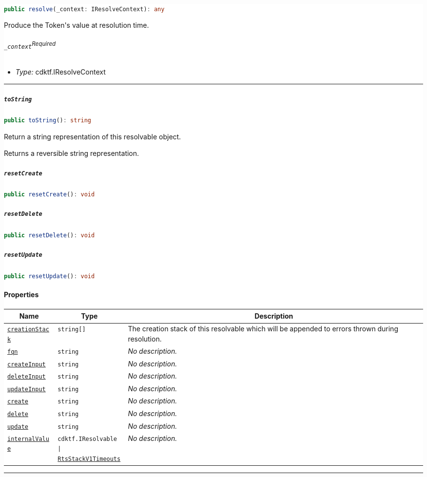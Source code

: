 ```typescript
public resolve(_context: IResolveContext): any
```

Produce the Token's value at resolution time.

###### `_context`<sup>Required</sup> <a name="_context" id="@cdktf/provider-opentelekomcloud.rtsStackV1.RtsStackV1TimeoutsOutputReference.resolve.parameter._context"></a>

- *Type:* cdktf.IResolveContext

---

##### `toString` <a name="toString" id="@cdktf/provider-opentelekomcloud.rtsStackV1.RtsStackV1TimeoutsOutputReference.toString"></a>

```typescript
public toString(): string
```

Return a string representation of this resolvable object.

Returns a reversible string representation.

##### `resetCreate` <a name="resetCreate" id="@cdktf/provider-opentelekomcloud.rtsStackV1.RtsStackV1TimeoutsOutputReference.resetCreate"></a>

```typescript
public resetCreate(): void
```

##### `resetDelete` <a name="resetDelete" id="@cdktf/provider-opentelekomcloud.rtsStackV1.RtsStackV1TimeoutsOutputReference.resetDelete"></a>

```typescript
public resetDelete(): void
```

##### `resetUpdate` <a name="resetUpdate" id="@cdktf/provider-opentelekomcloud.rtsStackV1.RtsStackV1TimeoutsOutputReference.resetUpdate"></a>

```typescript
public resetUpdate(): void
```


#### Properties <a name="Properties" id="Properties"></a>

| **Name** | **Type** | **Description** |
| --- | --- | --- |
| <code><a href="#@cdktf/provider-opentelekomcloud.rtsStackV1.RtsStackV1TimeoutsOutputReference.property.creationStack">creationStack</a></code> | <code>string[]</code> | The creation stack of this resolvable which will be appended to errors thrown during resolution. |
| <code><a href="#@cdktf/provider-opentelekomcloud.rtsStackV1.RtsStackV1TimeoutsOutputReference.property.fqn">fqn</a></code> | <code>string</code> | *No description.* |
| <code><a href="#@cdktf/provider-opentelekomcloud.rtsStackV1.RtsStackV1TimeoutsOutputReference.property.createInput">createInput</a></code> | <code>string</code> | *No description.* |
| <code><a href="#@cdktf/provider-opentelekomcloud.rtsStackV1.RtsStackV1TimeoutsOutputReference.property.deleteInput">deleteInput</a></code> | <code>string</code> | *No description.* |
| <code><a href="#@cdktf/provider-opentelekomcloud.rtsStackV1.RtsStackV1TimeoutsOutputReference.property.updateInput">updateInput</a></code> | <code>string</code> | *No description.* |
| <code><a href="#@cdktf/provider-opentelekomcloud.rtsStackV1.RtsStackV1TimeoutsOutputReference.property.create">create</a></code> | <code>string</code> | *No description.* |
| <code><a href="#@cdktf/provider-opentelekomcloud.rtsStackV1.RtsStackV1TimeoutsOutputReference.property.delete">delete</a></code> | <code>string</code> | *No description.* |
| <code><a href="#@cdktf/provider-opentelekomcloud.rtsStackV1.RtsStackV1TimeoutsOutputReference.property.update">update</a></code> | <code>string</code> | *No description.* |
| <code><a href="#@cdktf/provider-opentelekomcloud.rtsStackV1.RtsStackV1TimeoutsOutputReference.property.internalValue">internalValue</a></code> | <code>cdktf.IResolvable \| <a href="#@cdktf/provider-opentelekomcloud.rtsStackV1.RtsStackV1Timeouts">RtsStackV1Timeouts</a></code> | *No description.* |

---